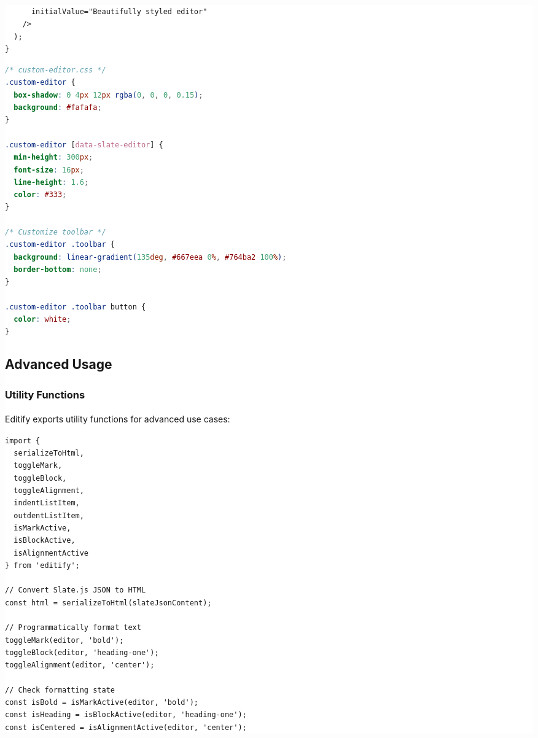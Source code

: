 ```tsx
      initialValue="Beautifully styled editor"
    />
  );
}
```

```css
/* custom-editor.css */
.custom-editor {
  box-shadow: 0 4px 12px rgba(0, 0, 0, 0.15);
  background: #fafafa;
}

.custom-editor [data-slate-editor] {
  min-height: 300px;
  font-size: 16px;
  line-height: 1.6;
  color: #333;
}

/* Customize toolbar */
.custom-editor .toolbar {
  background: linear-gradient(135deg, #667eea 0%, #764ba2 100%);
  border-bottom: none;
}

.custom-editor .toolbar button {
  color: white;
}
```

## Advanced Usage

### Utility Functions

Editify exports utility functions for advanced use cases:

```tsx
import { 
  serializeToHtml, 
  toggleMark,
  toggleBlock,
  toggleAlignment,
  indentListItem,
  outdentListItem,
  isMarkActive,
  isBlockActive,
  isAlignmentActive
} from 'editify';

// Convert Slate.js JSON to HTML
const html = serializeToHtml(slateJsonContent);

// Programmatically format text
toggleMark(editor, 'bold');
toggleBlock(editor, 'heading-one');
toggleAlignment(editor, 'center');

// Check formatting state
const isBold = isMarkActive(editor, 'bold');
const isHeading = isBlockActive(editor, 'heading-one');
const isCentered = isAlignmentActive(editor, 'center');
```
